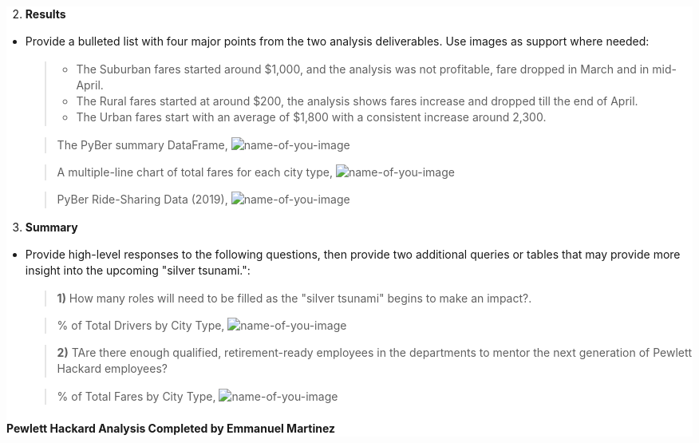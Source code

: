 
2. **Results** 
* Provide a bulleted list with four major points from the two analysis deliverables. Use images as support where needed:

    > * The Suburban fares started around $1,000, and the analysis was not profitable, fare dropped in March and in mid-April.  
    > * The Rural fares started at around $200, the analysis shows fares increase and dropped till the end of April.  
    > * The Urban fares start with an average of $1,800 with a consistent increase around 2,300. 
    
    > The PyBer summary DataFrame, 
    ![name-of-you-image](https://github.com/emmanuelmartinezs/PyBer_Analysis/blob/main/Resources/Images/1.7.PNG?raw=true)

     > A multiple-line chart of total fares for each city type,
    ![name-of-you-image](https://github.com/emmanuelmartinezs/PyBer_Analysis/blob/main/Resources/Images/2.5.PNG?raw=true)

     > PyBer Ride-Sharing Data (2019), 
    ![name-of-you-image](https://github.com/emmanuelmartinezs/PyBer_Analysis/blob/main/analysis/Fig1.png?raw=true)      

3. **Summary** 
* Provide high-level responses to the following questions, then provide two additional queries or tables that may provide more insight into the upcoming "silver tsunami.":

    > **1)** How many roles will need to be filled as the "silver tsunami" begins to make an impact?.

    > % of Total Drivers by City Type,
    ![name-of-you-image](https://github.com/emmanuelmartinezs/PyBer_Analysis/blob/main/analysis/Fig7.png?raw=true)
    
    > **2)** TAre there enough qualified, retirement-ready employees in the departments to mentor the next generation of Pewlett Hackard employees?  

    > % of Total Fares by City Type, 
    ![name-of-you-image](https://github.com/emmanuelmartinezs/PyBer_Analysis/blob/main/analysis/Fig5.png?raw=true)
    
    

#### Pewlett Hackard Analysis Completed by Emmanuel Martinez
